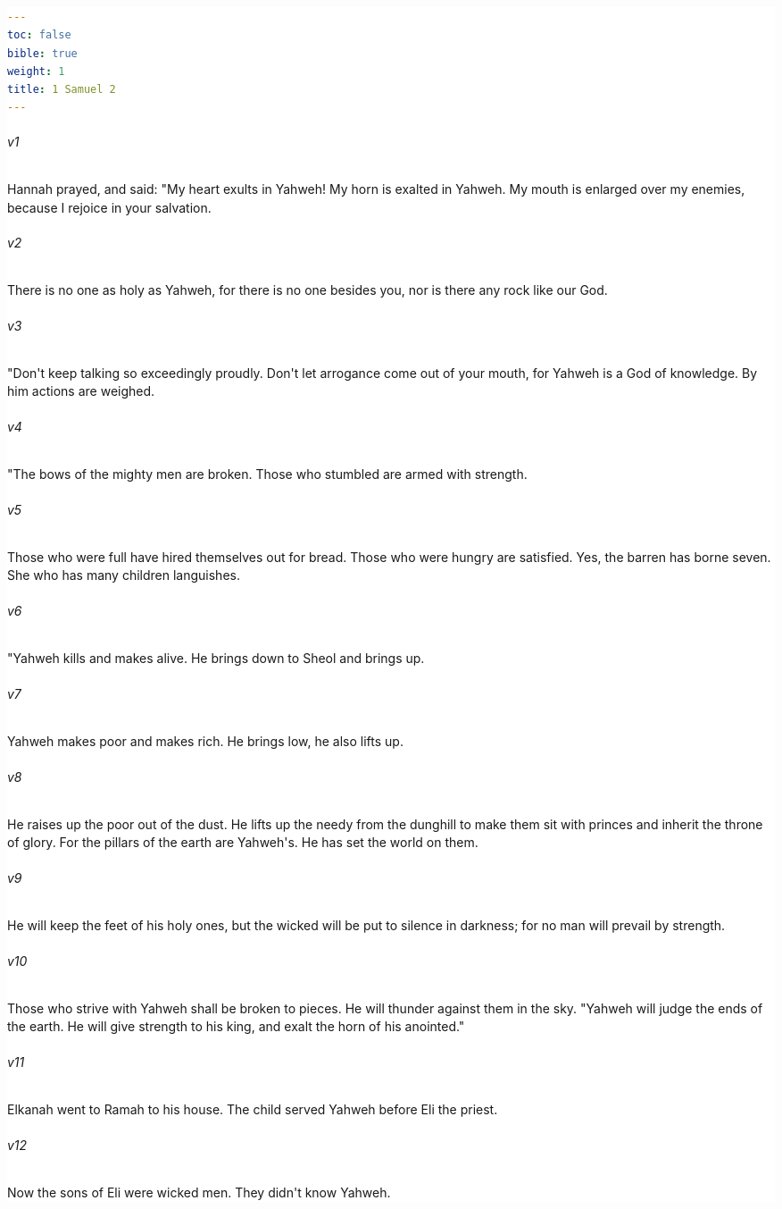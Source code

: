 ```yaml
---
toc: false
bible: true
weight: 1
title: 1 Samuel 2
---
```




###### v1 
Hannah prayed, and said: "My heart exults in Yahweh! My horn is exalted in Yahweh. My mouth is enlarged over my enemies, because I rejoice in your salvation. 

###### v2 
There is no one as holy as Yahweh, for there is no one besides you, nor is there any rock like our God. 

###### v3 
"Don't keep talking so exceedingly proudly. Don't let arrogance come out of your mouth, for Yahweh is a God of knowledge. By him actions are weighed. 

###### v4 
"The bows of the mighty men are broken. Those who stumbled are armed with strength. 

###### v5 
Those who were full have hired themselves out for bread. Those who were hungry are satisfied. Yes, the barren has borne seven. She who has many children languishes. 

###### v6 
"Yahweh kills and makes alive. He brings down to Sheol and brings up. 

###### v7 
Yahweh makes poor and makes rich. He brings low, he also lifts up. 

###### v8 
He raises up the poor out of the dust. He lifts up the needy from the dunghill to make them sit with princes and inherit the throne of glory. For the pillars of the earth are Yahweh's. He has set the world on them. 

###### v9 
He will keep the feet of his holy ones, but the wicked will be put to silence in darkness; for no man will prevail by strength. 

###### v10 
Those who strive with Yahweh shall be broken to pieces. He will thunder against them in the sky. "Yahweh will judge the ends of the earth. He will give strength to his king, and exalt the horn of his anointed." 

###### v11 
Elkanah went to Ramah to his house. The child served Yahweh before Eli the priest. 

###### v12 
Now the sons of Eli were wicked men. They didn't know Yahweh. 
